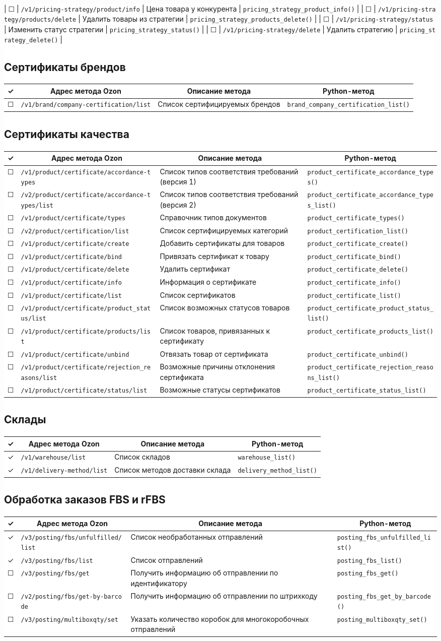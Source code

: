 | ☐ | `/v1/pricing-strategy/product/info` | Цена товара у конкурента | `pricing_strategy_product_info()` |
| ☐ | `/v1/pricing-strategy/products/delete` | Удалить товары из стратегии | `pricing_strategy_products_delete()` |
| ☐ | `/v1/pricing-strategy/status` | Изменить статус стратегии | `pricing_strategy_status()` |
| ☐ | `/v1/pricing-strategy/delete` | Удалить стратегию | `pricing_strategy_delete()` |

## Сертификаты брендов
| ✓ | Адрес метода Ozon | Описание метода | Python-метод |
|---|---|---|---|
| ☐ | `/v1/brand/company-certification/list` | Список сертифицируемых брендов | `brand_company_certification_list()` |

## Сертификаты качества
| ✓ | Адрес метода Ozon | Описание метода | Python-метод |
|---|---|---|---|
| ☐ | `/v1/product/certificate/accordance-types` | Список типов соответствия требований (версия 1) | `product_certificate_accordance_types()` |
| ☐ | `/v2/product/certificate/accordance-types/list` | Список типов соответствия требований (версия 2) | `product_certificate_accordance_types_list()` |
| ☐ | `/v1/product/certificate/types` | Справочник типов документов | `product_certificate_types()` |
| ☐ | `/v2/product/certification/list` | Список сертифицируемых категорий | `product_certification_list()` |
| ☐ | `/v1/product/certificate/create` | Добавить сертификаты для товаров | `product_certificate_create()` |
| ☐ | `/v1/product/certificate/bind` | Привязать сертификат к товару | `product_certificate_bind()` |
| ☐ | `/v1/product/certificate/delete` | Удалить сертификат | `product_certificate_delete()` |
| ☐ | `/v1/product/certificate/info` | Информация о сертификате | `product_certificate_info()` |
| ☐ | `/v1/product/certificate/list` | Список сертификатов | `product_certificate_list()` |
| ☐ | `/v1/product/certificate/product_status/list` | Список возможных статусов товаров | `product_certificate_product_status_list()` |
| ☐ | `/v1/product/certificate/products/list` | Список товаров, привязанных к сертификату | `product_certificate_products_list()` |
| ☐ | `/v1/product/certificate/unbind` | Отвязать товар от сертификата | `product_certificate_unbind()` |
| ☐ | `/v1/product/certificate/rejection_reasons/list` | Возможные причины отклонения сертификата | `product_certificate_rejection_reasons_list()` |
| ☐ | `/v1/product/certificate/status/list` | Возможные статусы сертификатов | `product_certificate_status_list()` |

## Склады
| ✓ | Адрес метода Ozon | Описание метода | Python-метод |
|---|---|---|---|
| ✓ | `/v1/warehouse/list` | Список складов | `warehouse_list()` |
| ✓ | `/v1/delivery-method/list` | Список методов доставки склада | `delivery_method_list()` |

## Обработка заказов FBS и rFBS
| ✓ | Адрес метода Ozon | Описание метода | Python-метод |
|---|---|---|---|
| ✓ | `/v3/posting/fbs/unfulfilled/list` | Список необработанных отправлений | `posting_fbs_unfulfilled_list()` |
| ✓ | `/v3/posting/fbs/list` | Список отправлений | `posting_fbs_list()` |
| ☐ | `/v3/posting/fbs/get` | Получить информацию об отправлении по идентификатору | `posting_fbs_get()` |
| ☐ | `/v2/posting/fbs/get-by-barcode` | Получить информацию об отправлении по штрихкоду | `posting_fbs_get_by_barcode()` |
| ☐ | `/v3/posting/multiboxqty/set` | Указать количество коробок для многокоробочных отправлений | `posting_multiboxqty_set()` |